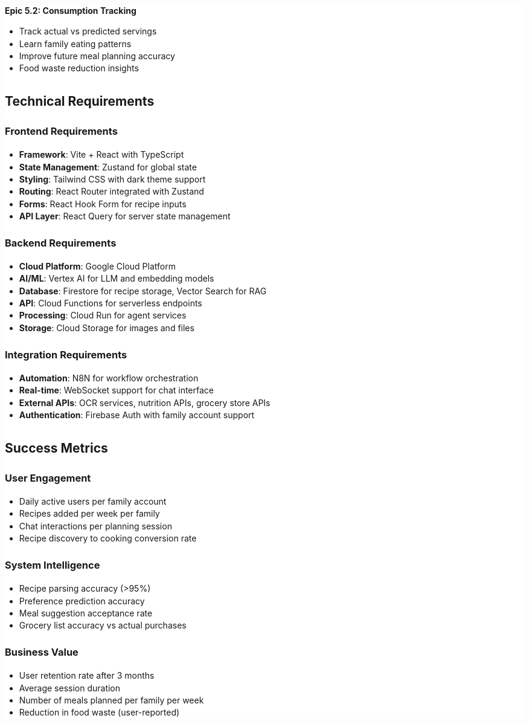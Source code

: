 **Epic 5.2: Consumption Tracking**
- Track actual vs predicted servings
- Learn family eating patterns
- Improve future meal planning accuracy
- Food waste reduction insights

## Technical Requirements

### Frontend Requirements
- **Framework**: Vite + React with TypeScript
- **State Management**: Zustand for global state
- **Styling**: Tailwind CSS with dark theme support
- **Routing**: React Router integrated with Zustand
- **Forms**: React Hook Form for recipe inputs
- **API Layer**: React Query for server state management

### Backend Requirements
- **Cloud Platform**: Google Cloud Platform
- **AI/ML**: Vertex AI for LLM and embedding models
- **Database**: Firestore for recipe storage, Vector Search for RAG
- **API**: Cloud Functions for serverless endpoints
- **Processing**: Cloud Run for agent services
- **Storage**: Cloud Storage for images and files

### Integration Requirements
- **Automation**: N8N for workflow orchestration
- **Real-time**: WebSocket support for chat interface
- **External APIs**: OCR services, nutrition APIs, grocery store APIs
- **Authentication**: Firebase Auth with family account support

## Success Metrics

### User Engagement
- Daily active users per family account
- Recipes added per week per family
- Chat interactions per planning session
- Recipe discovery to cooking conversion rate

### System Intelligence
- Recipe parsing accuracy (>95%)
- Preference prediction accuracy
- Meal suggestion acceptance rate
- Grocery list accuracy vs actual purchases

### Business Value
- User retention rate after 3 months
- Average session duration
- Number of meals planned per family per week
- Reduction in food waste (user-reported)
